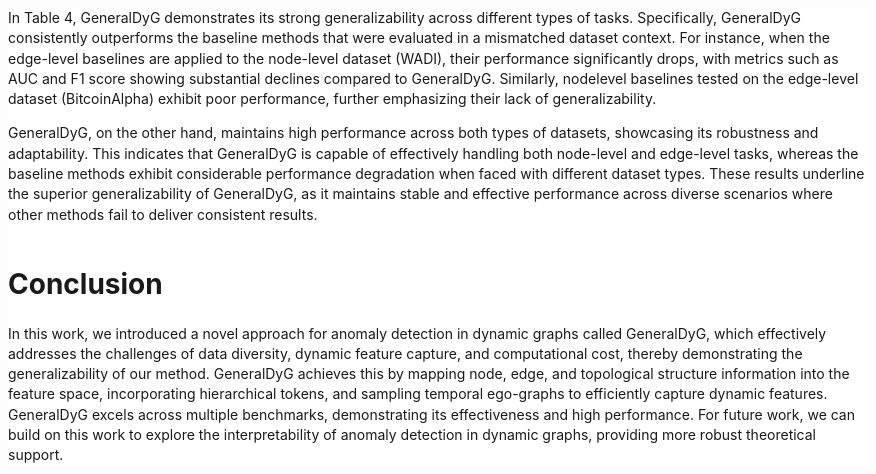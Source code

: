 In Table 4, GeneralDyG demonstrates its strong generalizability across different types of tasks. Specifically, GeneralDyG consistently outperforms the baseline methods that were evaluated in a mismatched dataset context. For instance, when the edge-level baselines are applied to the node-level dataset (WADI), their performance significantly drops, with metrics such as AUC and F1 score showing substantial declines compared to GeneralDyG. Similarly, nodelevel baselines tested on the edge-level dataset (BitcoinAlpha) exhibit poor performance, further emphasizing their lack of generalizability.

GeneralDyG, on the other hand, maintains high performance across both types of datasets, showcasing its robustness and adaptability. This indicates that GeneralDyG is capable of effectively handling both node-level and edge-level tasks, whereas the baseline methods exhibit considerable performance degradation when faced with different dataset types. These results underline the superior generalizability of GeneralDyG, as it maintains stable and effective performance across diverse scenarios where other methods fail to deliver consistent results.

# Conclusion

In this work, we introduced a novel approach for anomaly detection in dynamic graphs called GeneralDyG, which effectively addresses the challenges of data diversity, dynamic feature capture, and computational cost, thereby demonstrating the generalizability of our method. GeneralDyG achieves this by mapping node, edge, and topological structure information into the feature space, incorporating hierarchical tokens, and sampling temporal ego-graphs to efficiently capture dynamic features. GeneralDyG excels across multiple benchmarks, demonstrating its effectiveness and high performance. For future work, we can build on this work to explore the interpretability of anomaly detection in dynamic graphs, providing more robust theoretical support.